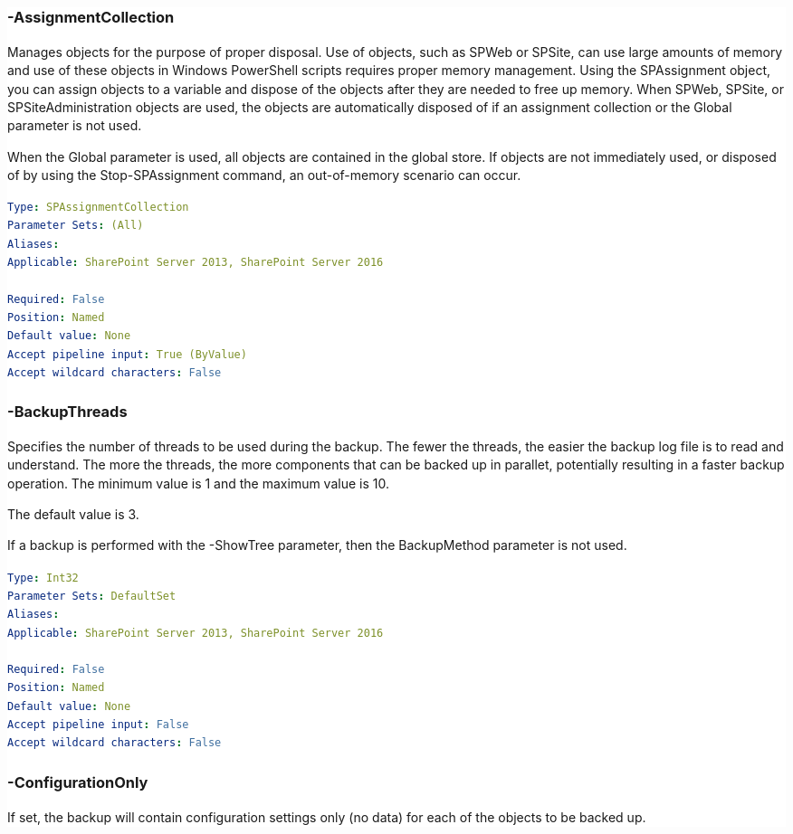 ### -AssignmentCollection
Manages objects for the purpose of proper disposal.
Use of objects, such as SPWeb or SPSite, can use large amounts of memory and use of these objects in Windows PowerShell scripts requires proper memory management.
Using the SPAssignment object, you can assign objects to a variable and dispose of the objects after they are needed to free up memory.
When SPWeb, SPSite, or SPSiteAdministration objects are used, the objects are automatically disposed of if an assignment collection or the Global parameter is not used.

When the Global parameter is used, all objects are contained in the global store.
If objects are not immediately used, or disposed of by using the Stop-SPAssignment command, an out-of-memory scenario can occur.

```yaml
Type: SPAssignmentCollection
Parameter Sets: (All)
Aliases: 
Applicable: SharePoint Server 2013, SharePoint Server 2016

Required: False
Position: Named
Default value: None
Accept pipeline input: True (ByValue)
Accept wildcard characters: False
```

### -BackupThreads
Specifies the number of threads to be used during the backup.
The fewer the threads, the easier the backup log file is to read and understand.
The more the threads, the more components that can be backed up in parallet, potentially resulting in a faster backup operation.
The minimum value is 1 and the maximum value is 10.

The default value is 3.

If a backup is performed with the -ShowTree parameter, then the BackupMethod parameter is not used.

```yaml
Type: Int32
Parameter Sets: DefaultSet
Aliases: 
Applicable: SharePoint Server 2013, SharePoint Server 2016

Required: False
Position: Named
Default value: None
Accept pipeline input: False
Accept wildcard characters: False
```

### -ConfigurationOnly
If set, the backup will contain configuration settings only (no data) for each of the objects to be backed up.
